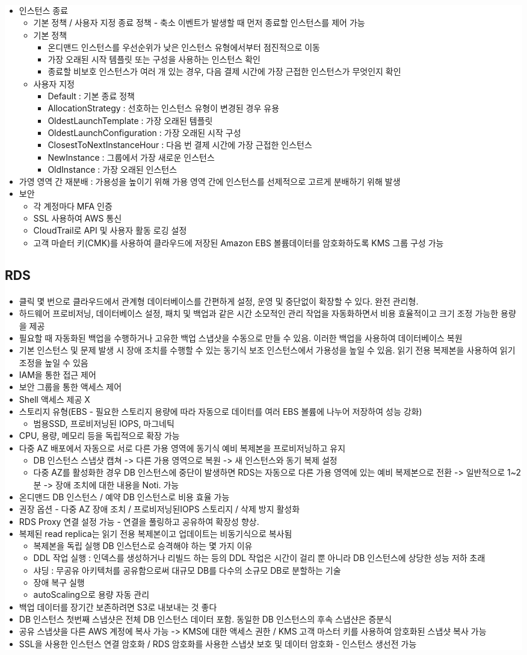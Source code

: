 - 인스턴스 종료
  - 기본 정책 / 사용자 지정 종료 정책 - 축소 이벤트가 발생할 때 먼저 종료할 인스턴스를 제어 가능
  - 기본 정책
    - 온디맨드 인스턴스를 우선순위가 낮은 인스턴스 유형에서부터 점진적으로 이동
    - 가장 오래된 시작 템플릿 또는 구성을 사용하는 인스턴스 확인
    - 종료할 비보호 인스턴스가 여러 개 있는 경우, 다음 결제 시간에 가장 근접한 인스턴스가 무엇인지 확인
  - 사용자 지정
    - Default : 기본 종료 정책
    - AllocationStrategy : 선호하는 인스턴스 유형이 변경된 경우 유용
    - OldestLaunchTemplate : 가장 오래된 템플릿
    - OldestLaunchConfiguration : 가장 오래된 시작 구성
    - ClosestToNextInstanceHour : 다음 번 결제 시간에 가장 근접한 인스턴스
    - NewInstance : 그룹에서 가장 새로운 인스턴스
    - OldInstance : 가장 오래된 인스턴스
- 가영 영역 간 재분배 : 가용성을 높이기 위해 가용 영역 간에 인스턴스를 선제적으로 고르게 분배하기 위해 발생
- 보안
  - 각 계정마다 MFA 인증
  - SSL 사용하여 AWS 통신
  - CloudTrail로 API 및 사용자 활동 로깅 설정
  - 고객 마슽터 키(CMK)를 사용하여 클라우드에 저장된 Amazon EBS 볼륨데이터를 암호화하도록 KMS 그룹 구성 가능


## RDS
- 클릭 몇 번으로 클라우드에서 관계형 데이터베이스를 간편하게 설정, 운영 및 중단없이 확장할 수 있다. 완전 관리형.
- 하드웨어 프로비저닝, 데이터베이스 설정, 패치 및 백업과 같은 시간 소모적인 관리 작업을 자동화하면서 비용 효율적이고 크기 조정 가능한 용량을 제공
- 필요할 때 자동화된 백업을 수행하거나 고유한 백업 스냅샷을 수동으로 만들 수 있음. 이러한 백업을 사용하여 데이터베이스 복원
- 기본 인스턴스 및 문제 발생 시 장애 조치를 수행할 수 있는 동기식 보조 인스턴스에서 가용성을 높일 수 있음. 읽기 전용 복제본을 사용하여 읽기 조정을 높일 수 있음
- IAM을 통한 접근 제어
- 보안 그룹을 통한 액세스 제어
- Shell 액세스 제공 X
- 스토리지 유형(EBS - 필요한 스토리지 용량에 따라 자동으로 데이터를 여러 EBS 볼륨에 나누어 저장하여 성능 강화)
  - 범용SSD, 프로비저닝된 IOPS, 마그네틱
- CPU, 용량, 메모리 등을 독립적으로 확장 가능
- 다중 AZ 배포에서 자동으로 서로 다른 가용 영역에 동기식 예비 복제본을 프로비저닝하고 유지
  - DB 인스턴스 스냅샷 캡쳐 -> 다른 가용 영역으로 복원 -> 새 인스턴스와 동기 복제 설정
  - 다중 AZ를 활성화한 경우 DB 인스턴스에 중단이 발생하면 RDS는 자동으로 다른 가용 영역에 있는 예비 복제본으로 전환 -> 일반적으로 1~2분 -> 장애 조치에 대한 내용을 Noti. 가능
- 온디맨드 DB 인스턴스 / 예약 DB 인스턴스로 비용 효율 가능
- 권장 옵션 - 다중 AZ 장애 조치 / 프로비저닝된IOPS 스토리지 / 삭제 방지 활성화
- RDS Proxy 연결 설정 가능 - 연결을 풀링하고 공유하여 확장성 향상.
- 복제된 read replica는 읽기 전용 복제본이고 업데이트는 비동기식으로 복사됨
  - 복제본을 독립 실행 DB 인스턴스로 승격해야 하는 몇 가지 이유
  - DDL 작업 실행 : 인덱스를 생성하거나 리빌드 하는 등의 DDL 작업은 시간이 걸리 뿐 아니라 DB 인스턴스에 상당한 성능 저하 초래
  - 샤딩 : 무공유 아키텍처를 공유함으로써 대규모 DB를 다수의 소규모 DB로 분할하는 기술
  - 장애 복구 실행
  - autoScaling으로 용량 자동 관리
- 백업 데이터를 장기간 보존하려면 S3로 내보내는 것 좋다
- DB 인스턴스 첫번째 스냅샷은 전체 DB 인스턴스 데이터 포함. 동일한 DB 인스턴스의 후속 스냅샨은 증분식
- 공유 스냅샷을 다른 AWS 계정에 복사 가능 -> KMS에 대한 액세스 권한 / KMS 고객 마스터 키를 사용하여 암호화된 스냅샷 복사 가능
- SSL을 사용한 인스턴스 연결 암호화 / RDS 암호화를 사용한 스냅샷 보호 및 데이터 암호화 - 인스턴스 생선전 가능
